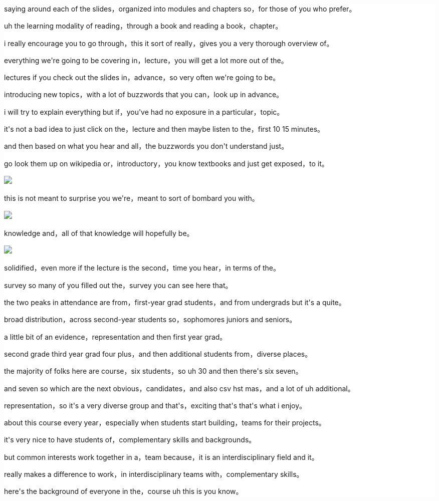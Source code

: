 saying around each of the slides，organized into modules and chapters so，for those of you who prefer。

uh the learning modality of reading，through a book and reading a book，chapter。

i really encourage you to go through，this it sort of really，gives you a very thorough overview of。

everything we're going to be covering in，lecture，you will get a lot more out of the。

lectures if you check out the slides in，advance，so very often we're going to be。

introducing new topics，with a lot of buzzwords that you can，look up in advance。

i will try to explain everything but if，you've had no exposure in a particular，topic。

it's not a bad idea to just click on the，lecture and then maybe listen to the，first 10 15 minutes。

and then based on what you hear and all，the buzzwords you don't understand just。

go look them up on wikipedia or，introductory，you know textbooks and just get exposed，to it。



![](img/9f43a5c0a34c7f1a200cd5f3722d3b5d_8.png)

this is not meant to surprise you we're，meant to sort of bombard you with。



![](img/9f43a5c0a34c7f1a200cd5f3722d3b5d_10.png)

knowledge and，all of that knowledge will hopefully be。



![](img/9f43a5c0a34c7f1a200cd5f3722d3b5d_12.png)

solidified，even more if the lecture is the second，time you hear，in terms of the。

survey so many of you filled out the，survey you can see here that。

the two peaks in attendance are from，first-year grad students，and from undergrads but it's a quite。

broad distribution，across second-year students so，sophomores juniors and seniors。

a little bit of an evidence，representation and then first year grad。

second grade third year grad four plus，and then additional students from，diverse places。

the majority of folks here are course，six students，so uh 30 and then there's six seven。

and seven so which are the next obvious，candidates，and also csv hst mas，and a lot of uh additional。

representation，so it's a very diverse group and that's，exciting that's that's what i enjoy。

about this course every year，especially when students start building，teams for their projects。

it's very nice to have students of，complementary skills and backgrounds。

but common interests work together in a，team because，it is an interdisciplinary field and it。

really makes a difference to work，in interdisciplinary teams with，complementary skills。

here's the background of everyone in the，course uh this is you know。
